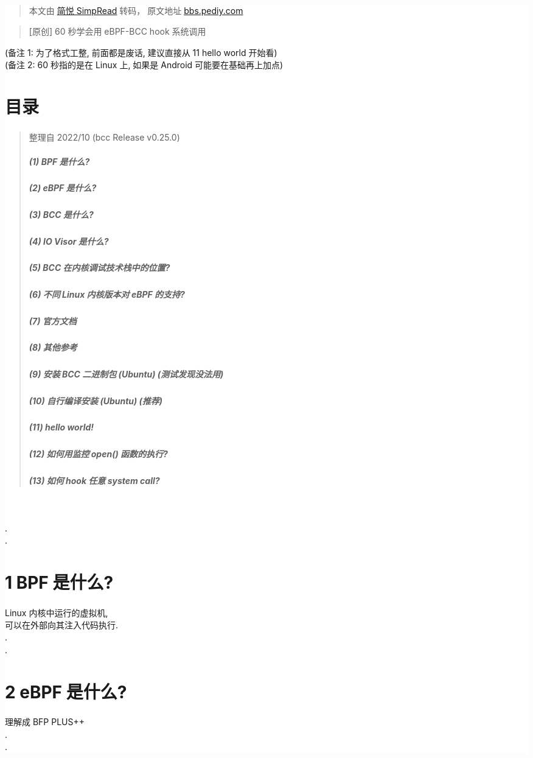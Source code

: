 > 本文由 [简悦 SimpRead](http://ksria.com/simpread/) 转码， 原文地址 [bbs.pediy.com](https://bbs.pediy.com/thread-274901.htm#msg_header_h1_11)

> [原创] 60 秒学会用 eBPF-BCC hook 系统调用

(备注 1: 为了格式工整, 前面都是废话, 建议直接从 11 hello world 开始看)  
(备注 2: 60 秒指的是在 Linux 上, 如果是 Android 可能要在基础再上加点)

目录
==

> 整理自 2022/10 (bcc Release v0.25.0)
> 
> ##### (1) BPF 是什么?
> 
> ##### (2) eBPF 是什么?
> 
> ##### (3) BCC 是什么?
> 
> ##### (4) IO Visor 是什么?
> 
> ##### (5) BCC 在内核调试技术栈中的位置?
> 
> ##### (6) 不同 Linux 内核版本对 eBPF 的支持?
> 
> ##### (7) 官方文档
> 
> ##### (8) 其他参考
> 
> ##### (9) 安装 BCC 二进制包 (Ubuntu) (测试发现没法用)
> 
> ##### (10) 自行编译安装 (Ubuntu) (推荐)
> 
> ##### (11) hello world!
> 
> ##### (12) 如何用监控 open() 函数的执行?
> 
> ##### (13) 如何 hook 任意 system call?

 

.  
.

1 BPF 是什么?
==========

Linux 内核中运行的虚拟机,  
可以在外部向其注入代码执行.  
.  
.

2 eBPF 是什么?
===========

理解成 BFP PLUS++  
.  
.
